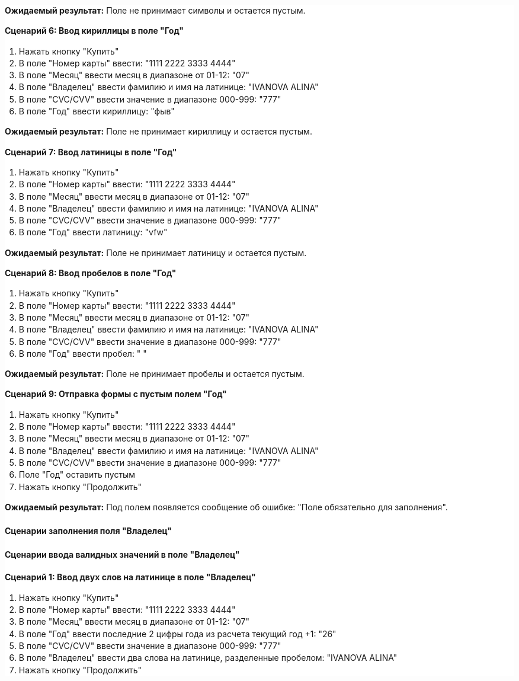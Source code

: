 **Ожидаемый результат:** Поле не принимает символы и остается пустым.


**Сценарий 6: Ввод кириллицы в поле "Год"**
1. Нажать кнопку "Купить"
2. В поле "Номер карты" ввести: "1111 2222 3333 4444"
3. В поле "Месяц" ввести месяц в диапазоне от 01-12: "07"
4. В поле "Владелец" ввести фамилию и имя на латинице: "IVANOVA ALINA"
5. В поле "CVC/CVV" ввести значение в диапазоне 000-999: "777"
6. В поле "Год" ввести кириллицу: "фыв"

**Ожидаемый результат:** Поле не принимает кириллицу и остается пустым.


**Сценарий 7: Ввод латиницы в поле "Год"**
1. Нажать кнопку "Купить"
2. В поле "Номер карты" ввести: "1111 2222 3333 4444"
3. В поле "Месяц" ввести месяц в диапазоне от 01-12: "07"
4. В поле "Владелец" ввести фамилию и имя на латинице: "IVANOVA ALINA"
5. В поле "CVC/CVV" ввести значение в диапазоне 000-999: "777"
6. В поле "Год" ввести латиницу: "vfw"

**Ожидаемый результат:** Поле не принимает латиницу и остается пустым.


**Сценарий 8: Ввод пробелов в поле "Год"**
1. Нажать кнопку "Купить"
2. В поле "Номер карты" ввести: "1111 2222 3333 4444"
3. В поле "Месяц" ввести месяц в диапазоне от 01-12: "07"
4. В поле "Владелец" ввести фамилию и имя на латинице: "IVANOVA ALINA"
5. В поле "CVC/CVV" ввести значение в диапазоне 000-999: "777"
6. В поле "Год" ввести пробел: " "

**Ожидаемый результат:** Поле не принимает пробелы и остается пустым.


**Сценарий 9: Отправка формы с пустым полем "Год"**
1. Нажать кнопку "Купить"
2. В поле "Номер карты" ввести: "1111 2222 3333 4444"
3. В поле "Месяц" ввести месяц в диапазоне от 01-12: "07"
4. В поле "Владелец" ввести фамилию и имя на латинице: "IVANOVA ALINA"
5. В поле "CVC/CVV" ввести значение в диапазоне 000-999: "777"
6. Поле "Год" оставить пустым
7. Нажать кнопку "Продолжить"

**Ожидаемый результат:** Под полем появляется сообщение об ошибке: "Поле обязательно для заполнения".



#### Сценарии заполнения поля "Владелец"

#### Сценарии ввода валидных значений в поле "Владелец"


**Сценарий 1: Ввод двух слов на латинице в поле "Владелец"**
1. Нажать кнопку "Купить"
2. В поле "Номер карты" ввести: "1111 2222 3333 4444"
3. В поле "Месяц" ввести месяц в диапазоне от 01-12: "07"
4. В поле "Год" ввести последние 2 цифры года из расчета текущий год +1: "26"
5. В поле "CVC/CVV" ввести значение в диапазоне 000-999: "777"
6. В поле "Владелец" ввести два слова на латинице, разделенные пробелом: "IVANOVA ALINA"
7. Нажать кнопку "Продолжить"
